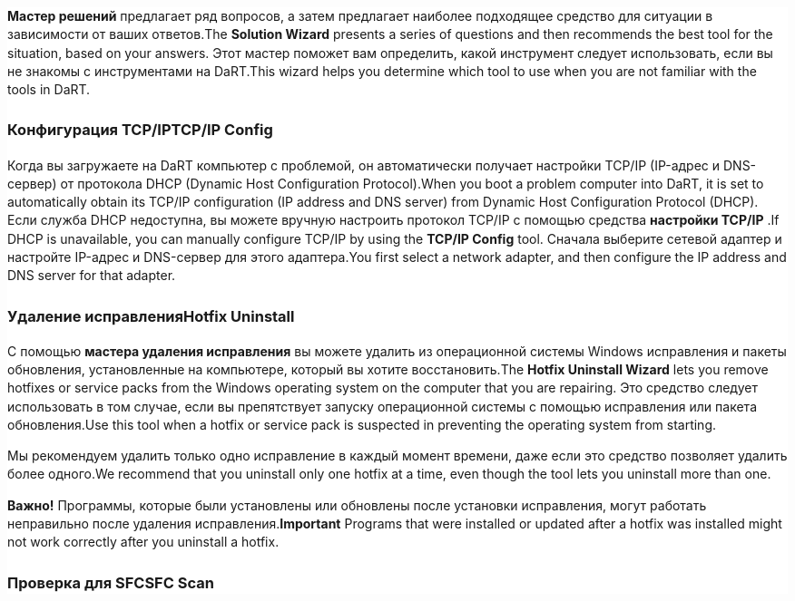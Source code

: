 <span data-ttu-id="c7f11-160">**Мастер решений** предлагает ряд вопросов, а затем предлагает наиболее подходящее средство для ситуации в зависимости от ваших ответов.</span><span class="sxs-lookup"><span data-stu-id="c7f11-160">The **Solution Wizard** presents a series of questions and then recommends the best tool for the situation, based on your answers.</span></span> <span data-ttu-id="c7f11-161">Этот мастер поможет вам определить, какой инструмент следует использовать, если вы не знакомы с инструментами на DaRT.</span><span class="sxs-lookup"><span data-stu-id="c7f11-161">This wizard helps you determine which tool to use when you are not familiar with the tools in DaRT.</span></span>

### <span data-ttu-id="c7f11-162">Конфигурация TCP/IP</span><span class="sxs-lookup"><span data-stu-id="c7f11-162">TCP/IP Config</span></span>

<span data-ttu-id="c7f11-163">Когда вы загружаете на DaRT компьютер с проблемой, он автоматически получает настройки TCP/IP (IP-адрес и DNS-сервер) от протокола DHCP (Dynamic Host Configuration Protocol).</span><span class="sxs-lookup"><span data-stu-id="c7f11-163">When you boot a problem computer into DaRT, it is set to automatically obtain its TCP/IP configuration (IP address and DNS server) from Dynamic Host Configuration Protocol (DHCP).</span></span> <span data-ttu-id="c7f11-164">Если служба DHCP недоступна, вы можете вручную настроить протокол TCP/IP с помощью средства **настройки TCP/IP** .</span><span class="sxs-lookup"><span data-stu-id="c7f11-164">If DHCP is unavailable, you can manually configure TCP/IP by using the **TCP/IP Config** tool.</span></span> <span data-ttu-id="c7f11-165">Сначала выберите сетевой адаптер и настройте IP-адрес и DNS-сервер для этого адаптера.</span><span class="sxs-lookup"><span data-stu-id="c7f11-165">You first select a network adapter, and then configure the IP address and DNS server for that adapter.</span></span>

### <span data-ttu-id="c7f11-166">Удаление исправления</span><span class="sxs-lookup"><span data-stu-id="c7f11-166">Hotfix Uninstall</span></span>

<span data-ttu-id="c7f11-167">С помощью **мастера удаления исправления** вы можете удалить из операционной системы Windows исправления и пакеты обновления, установленные на компьютере, который вы хотите восстановить.</span><span class="sxs-lookup"><span data-stu-id="c7f11-167">The **Hotfix Uninstall Wizard** lets you remove hotfixes or service packs from the Windows operating system on the computer that you are repairing.</span></span> <span data-ttu-id="c7f11-168">Это средство следует использовать в том случае, если вы препятствует запуску операционной системы с помощью исправления или пакета обновления.</span><span class="sxs-lookup"><span data-stu-id="c7f11-168">Use this tool when a hotfix or service pack is suspected in preventing the operating system from starting.</span></span>

<span data-ttu-id="c7f11-169">Мы рекомендуем удалить только одно исправление в каждый момент времени, даже если это средство позволяет удалить более одного.</span><span class="sxs-lookup"><span data-stu-id="c7f11-169">We recommend that you uninstall only one hotfix at a time, even though the tool lets you uninstall more than one.</span></span>

<span data-ttu-id="c7f11-170">**Важно!**  Программы, которые были установлены или обновлены после установки исправления, могут работать неправильно после удаления исправления.</span><span class="sxs-lookup"><span data-stu-id="c7f11-170">**Important** Programs that were installed or updated after a hotfix was installed might not work correctly after you uninstall a hotfix.</span></span>

 

### <span data-ttu-id="c7f11-171">Проверка для SFC</span><span class="sxs-lookup"><span data-stu-id="c7f11-171">SFC Scan</span></span>
